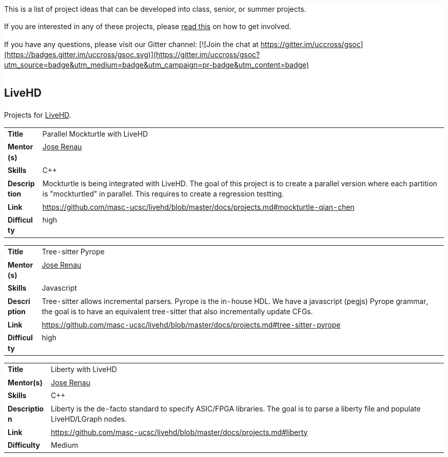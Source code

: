 This is a list of project ideas that can be developed into class, senior, or summer projects.

If you are interested in any of these projects, please [read this](https://uccross.github.io/getinvolved) on how to get involved. 

If you have any questions, please visit our Gitter channel: [![Join the chat at 
https://gitter.im/uccross/gsoc](https://badges.gitter.im/uccross/gsoc.svg)](https://gitter.im/uccross/gsoc?utm_source=badge&utm_medium=badge&utm_campaign=pr-badge&utm_content=badge)

## LiveHD

Projects for [LiveHD](https://github.com/masc-ucsc/livehd).

|                 |                                               |
|-----------------|-----------------------------------------------|
| **Title**       | Parallel Mockturtle with LiveHD
| **Mentor(s)**   | [Jose Renau](https://www.soe.ucsc.edu/~renau)
| **Skills**      | C++
| **Description** | Mockturtle is being integrated with LiveHD. The goal of this project is to create a parallel version where each partition is "mockturtled" in parallel. This requires to create a regression testting.
| **Link**        | https://github.com/masc-ucsc/livehd/blob/master/docs/projects.md#mockturtle-qian-chen
| **Difficulty**  | high


|                 |                                               |
|-----------------|-----------------------------------------------|
| **Title**       | Tree-sitter Pyrope
| **Mentor(s)**   | [Jose Renau](https://www.soe.ucsc.edu/~renau)
| **Skills**      | Javascript
| **Description** | Tree-sitter allows incremental parsers. Pyrope is the in-house HDL. We have a javascript (pegjs) Pyrope grammar, the goal is to have an equivalent tree-sitter that also incrementally update CFGs.
| **Link**        | https://github.com/masc-ucsc/livehd/blob/master/docs/projects.md#tree-sitter-pyrope
| **Difficulty**  | high


|                 |                                               |
|-----------------|-----------------------------------------------|
| **Title**       | Liberty with LiveHD
| **Mentor(s)**   | [Jose Renau](https://www.soe.ucsc.edu/~renau)
| **Skills**      | C++
| **Description** | Liberty is the de-facto standard to specify ASIC/FPGA libraries. The goal is to parse a liberty file and populate LiveHD/LGraph nodes.
| **Link**        | https://github.com/masc-ucsc/livehd/blob/master/docs/projects.md#liberty
| **Difficulty**  | Medium
